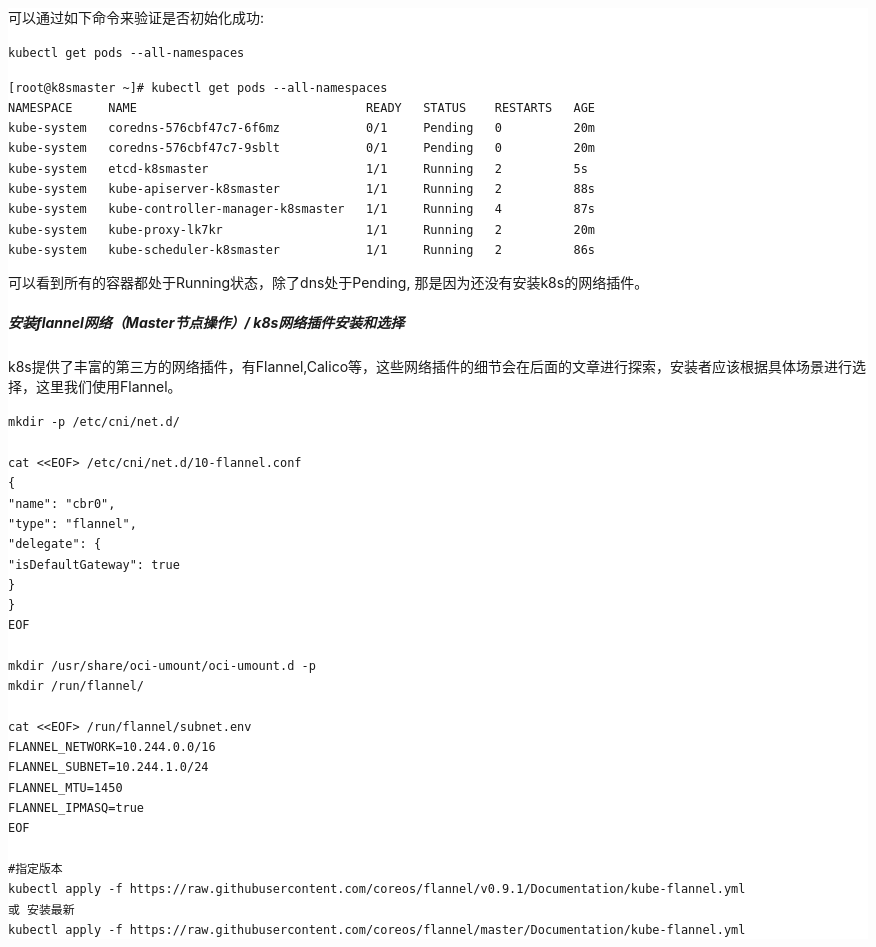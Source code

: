 
可以通过如下命令来验证是否初始化成功:
```
kubectl get pods --all-namespaces
```

```
[root@k8smaster ~]# kubectl get pods --all-namespaces
NAMESPACE     NAME                                READY   STATUS    RESTARTS   AGE
kube-system   coredns-576cbf47c7-6f6mz            0/1     Pending   0          20m
kube-system   coredns-576cbf47c7-9sblt            0/1     Pending   0          20m
kube-system   etcd-k8smaster                      1/1     Running   2          5s
kube-system   kube-apiserver-k8smaster            1/1     Running   2          88s
kube-system   kube-controller-manager-k8smaster   1/1     Running   4          87s
kube-system   kube-proxy-lk7kr                    1/1     Running   2          20m
kube-system   kube-scheduler-k8smaster            1/1     Running   2          86s

```
可以看到所有的容器都处于Running状态，除了dns处于Pending, 那是因为还没有安装k8s的网络插件。

##### 安装flannel网络（Master节点操作）/ k8s网络插件安装和选择
k8s提供了丰富的第三方的网络插件，有Flannel,Calico等，这些网络插件的细节会在后面的文章进行探索，安装者应该根据具体场景进行选择，这里我们使用Flannel。

```
mkdir -p /etc/cni/net.d/

cat <<EOF> /etc/cni/net.d/10-flannel.conf
{
"name": "cbr0",
"type": "flannel",
"delegate": {
"isDefaultGateway": true
}
}
EOF

mkdir /usr/share/oci-umount/oci-umount.d -p
mkdir /run/flannel/

cat <<EOF> /run/flannel/subnet.env
FLANNEL_NETWORK=10.244.0.0/16
FLANNEL_SUBNET=10.244.1.0/24
FLANNEL_MTU=1450
FLANNEL_IPMASQ=true
EOF

#指定版本
kubectl apply -f https://raw.githubusercontent.com/coreos/flannel/v0.9.1/Documentation/kube-flannel.yml
或 安装最新
kubectl apply -f https://raw.githubusercontent.com/coreos/flannel/master/Documentation/kube-flannel.yml
```
